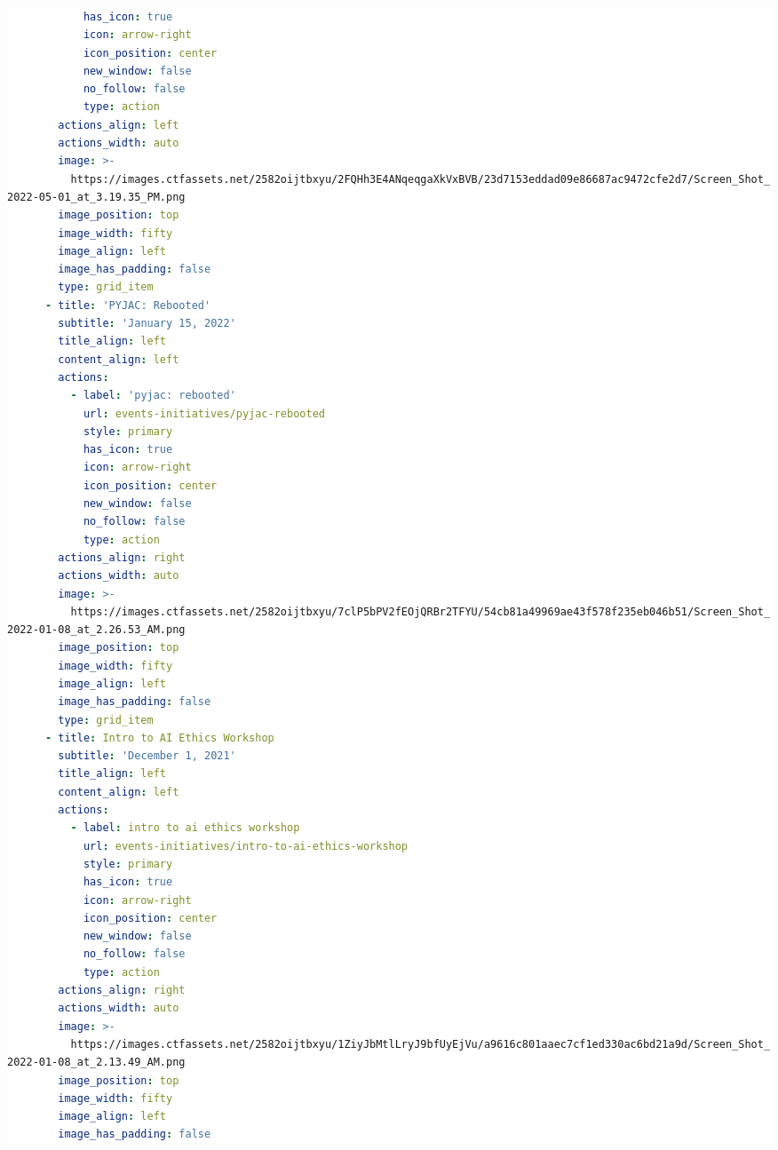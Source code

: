 ```yaml
            has_icon: true
            icon: arrow-right
            icon_position: center
            new_window: false
            no_follow: false
            type: action
        actions_align: left
        actions_width: auto
        image: >-
          https://images.ctfassets.net/2582oijtbxyu/2FQHh3E4ANqeqgaXkVxBVB/23d7153eddad09e86687ac9472cfe2d7/Screen_Shot_2022-05-01_at_3.19.35_PM.png
        image_position: top
        image_width: fifty
        image_align: left
        image_has_padding: false
        type: grid_item
      - title: 'PYJAC: Rebooted'
        subtitle: 'January 15, 2022'
        title_align: left
        content_align: left
        actions:
          - label: 'pyjac: rebooted'
            url: events-initiatives/pyjac-rebooted
            style: primary
            has_icon: true
            icon: arrow-right
            icon_position: center
            new_window: false
            no_follow: false
            type: action
        actions_align: right
        actions_width: auto
        image: >-
          https://images.ctfassets.net/2582oijtbxyu/7clP5bPV2fEOjQRBr2TFYU/54cb81a49969ae43f578f235eb046b51/Screen_Shot_2022-01-08_at_2.26.53_AM.png
        image_position: top
        image_width: fifty
        image_align: left
        image_has_padding: false
        type: grid_item
      - title: Intro to AI Ethics Workshop
        subtitle: 'December 1, 2021'
        title_align: left
        content_align: left
        actions:
          - label: intro to ai ethics workshop
            url: events-initiatives/intro-to-ai-ethics-workshop
            style: primary
            has_icon: true
            icon: arrow-right
            icon_position: center
            new_window: false
            no_follow: false
            type: action
        actions_align: right
        actions_width: auto
        image: >-
          https://images.ctfassets.net/2582oijtbxyu/1ZiyJbMtlLryJ9bfUyEjVu/a9616c801aaec7cf1ed330ac6bd21a9d/Screen_Shot_2022-01-08_at_2.13.49_AM.png
        image_position: top
        image_width: fifty
        image_align: left
        image_has_padding: false
```